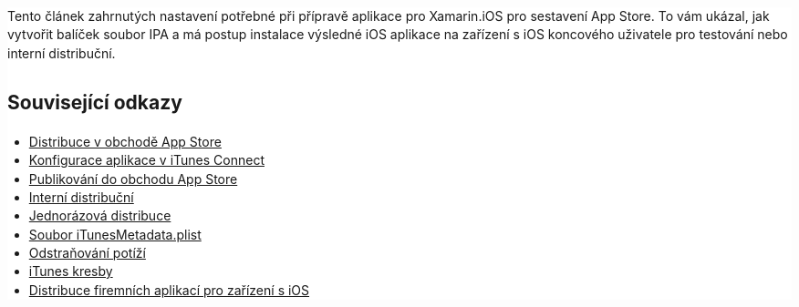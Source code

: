 Tento článek zahrnutých nastavení potřebné při přípravě aplikace pro Xamarin.iOS pro sestavení App Store. To vám ukázal, jak vytvořit balíček soubor IPA a má postup instalace výsledné iOS aplikace na zařízení s iOS koncového uživatele pro testování nebo interní distribuční.


## <a name="related-links"></a>Související odkazy

- [Distribuce v obchodě App Store](~/ios/deploy-test/app-distribution/app-store-distribution/index.md)
- [Konfigurace aplikace v iTunes Connect](~/ios/deploy-test/app-distribution/app-store-distribution/itunesconnect.md)
- [Publikování do obchodu App Store](~/ios/deploy-test/app-distribution/app-store-distribution/publishing-to-the-app-store.md)
- [Interní distribuční](~/ios/deploy-test/app-distribution/in-house-distribution.md)
- [Jednorázová distribuce](~/ios/deploy-test/app-distribution/ad-hoc-distribution.md)
- [Soubor iTunesMetadata.plist](~/ios/deploy-test/app-distribution/itunesmetadata.md)
- [Odstraňování potíží](~/ios/deploy-test/troubleshooting.md)
- [iTunes kresby](~/ios/app-fundamentals/images-icons/app-icons.md#itunes)
- [Distribuce firemních aplikací pro zařízení s iOS](http://developer.apple.com/library/ios/#featuredarticles/FA_Wireless_Enterprise_App_Distribution/Introduction/Introduction.html)
